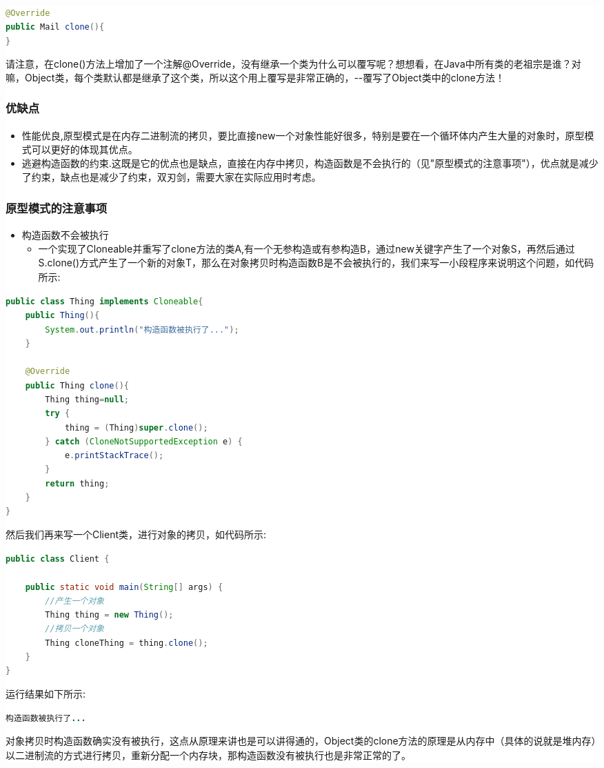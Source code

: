 ```java
@Override  
public Mail clone(){
} 
```
请注意，在clone()方法上增加了一个注解@Override，没有继承一个类为什么可以覆写呢？想想看，在Java中所有类的老祖宗是谁？对嘛，Object类，每个类默认都是继承了这个类，所以这个用上覆写是非常正确的，--覆写了Object类中的clone方法！


### 优缺点

* 性能优良,原型模式是在内存二进制流的拷贝，要比直接new一个对象性能好很多，特别是要在一个循环体内产生大量的对象时，原型模式可以更好的体现其优点。
* 逃避构造函数的约束.这既是它的优点也是缺点，直接在内存中拷贝，构造函数是不会执行的（见"原型模式的注意事项"），优点就是减少了约束，缺点也是减少了约束，双刃剑，需要大家在实际应用时考虑。

### 原型模式的注意事项

* 构造函数不会被执行
  * 一个实现了Cloneable并重写了clone方法的类A,有一个无参构造或有参构造B，通过new关键字产生了一个对象S，再然后通过S.clone()方式产生了一个新的对象T，那么在对象拷贝时构造函数B是不会被执行的，我们来写一小段程序来说明这个问题，如代码所示:

```java
public class Thing implements Cloneable{  
    public Thing(){  
        System.out.println("构造函数被执行了...");  
    }  
      
    @Override  
    public Thing clone(){  
        Thing thing=null;  
        try {  
            thing = (Thing)super.clone();  
        } catch (CloneNotSupportedException e) {  
            e.printStackTrace();  
        }  
        return thing;  
    }  
} 
```
然后我们再来写一个Client类，进行对象的拷贝，如代码所示:
```java
public class Client {  
 
    public static void main(String[] args) {  
        //产生一个对象  
        Thing thing = new Thing();        
        //拷贝一个对象  
        Thing cloneThing = thing.clone();  
    }  
} 
```
运行结果如下所示:
```java
构造函数被执行了... 
```
对象拷贝时构造函数确实没有被执行，这点从原理来讲也是可以讲得通的，Object类的clone方法的原理是从内存中（具体的说就是堆内存）以二进制流的方式进行拷贝，重新分配一个内存块，那构造函数没有被执行也是非常正常的了。
